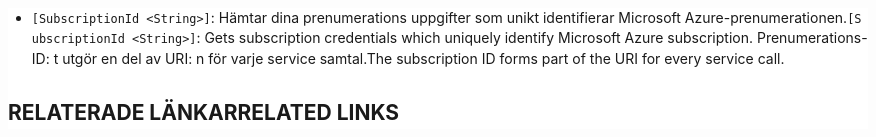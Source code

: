   - <span data-ttu-id="7117b-154">`[SubscriptionId <String>]`: Hämtar dina prenumerations uppgifter som unikt identifierar Microsoft Azure-prenumerationen.</span><span class="sxs-lookup"><span data-stu-id="7117b-154">`[SubscriptionId <String>]`: Gets subscription credentials which uniquely identify Microsoft Azure subscription.</span></span> <span data-ttu-id="7117b-155">Prenumerations-ID: t utgör en del av URI: n för varje service samtal.</span><span class="sxs-lookup"><span data-stu-id="7117b-155">The subscription ID forms part of the URI for every service call.</span></span>

## <span data-ttu-id="7117b-156">RELATERADE LÄNKAR</span><span class="sxs-lookup"><span data-stu-id="7117b-156">RELATED LINKS</span></span>


